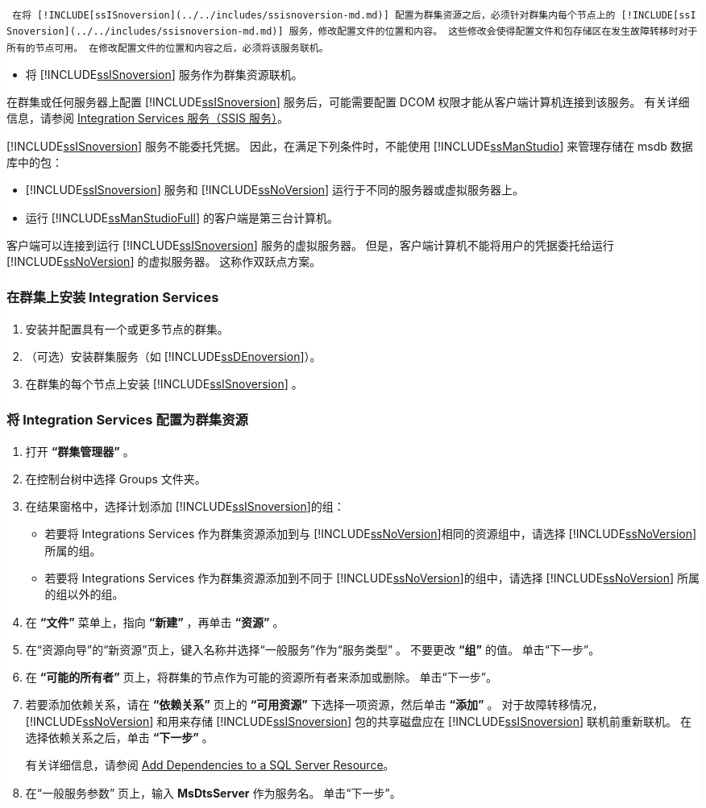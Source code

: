      在将 [!INCLUDE[ssISnoversion](../../includes/ssisnoversion-md.md)] 配置为群集资源之后，必须针对群集内每个节点上的 [!INCLUDE[ssISnoversion](../../includes/ssisnoversion-md.md)] 服务，修改配置文件的位置和内容。 这些修改会使得配置文件和包存储区在发生故障转移时对于所有的节点可用。 在修改配置文件的位置和内容之后，必须将该服务联机。  
  
-   将 [!INCLUDE[ssISnoversion](../../includes/ssisnoversion-md.md)] 服务作为群集资源联机。  
  
 在群集或任何服务器上配置 [!INCLUDE[ssISnoversion](../../includes/ssisnoversion-md.md)] 服务后，可能需要配置 DCOM 权限才能从客户端计算机连接到该服务。 有关详细信息，请参阅 [Integration Services 服务（SSIS 服务）](../../integration-services/service/integration-services-service-ssis-service.md)。  
  
 [!INCLUDE[ssISnoversion](../../includes/ssisnoversion-md.md)] 服务不能委托凭据。 因此，在满足下列条件时，不能使用 [!INCLUDE[ssManStudio](../../includes/ssmanstudio-md.md)] 来管理存储在 msdb 数据库中的包：  
  
-   [!INCLUDE[ssISnoversion](../../includes/ssisnoversion-md.md)] 服务和 [!INCLUDE[ssNoVersion](../../includes/ssnoversion-md.md)] 运行于不同的服务器或虚拟服务器上。  
  
-   运行 [!INCLUDE[ssManStudioFull](../../includes/ssmanstudiofull-md.md)] 的客户端是第三台计算机。  
  
 客户端可以连接到运行 [!INCLUDE[ssISnoversion](../../includes/ssisnoversion-md.md)] 服务的虚拟服务器。 但是，客户端计算机不能将用户的凭据委托给运行 [!INCLUDE[ssNoVersion](../../includes/ssnoversion-md.md)] 的虚拟服务器。 这称作双跃点方案。  
  
### <a name="to-install-integration-services-on-a-cluster"></a>在群集上安装 Integration Services  
  
1.  安装并配置具有一个或更多节点的群集。  
  
2.  （可选）安装群集服务（如 [!INCLUDE[ssDEnoversion](../../includes/ssdenoversion-md.md)]）。  
  
3.  在群集的每个节点上安装 [!INCLUDE[ssISnoversion](../../includes/ssisnoversion-md.md)] 。  
  
### <a name="to-configure-integration-services-as-a-cluster-resource"></a>将 Integration Services 配置为群集资源  
  
1.  打开 **“群集管理器”** 。  
  
2.  在控制台树中选择 Groups 文件夹。  
  
3.  在结果窗格中，选择计划添加 [!INCLUDE[ssISnoversion](../../includes/ssisnoversion-md.md)]的组：  
  
    -   若要将 Integrations Services 作为群集资源添加到与 [!INCLUDE[ssNoVersion](../../includes/ssnoversion-md.md)]相同的资源组中，请选择 [!INCLUDE[ssNoVersion](../../includes/ssnoversion-md.md)] 所属的组。  
  
    -   若要将 Integrations Services 作为群集资源添加到不同于 [!INCLUDE[ssNoVersion](../../includes/ssnoversion-md.md)]的组中，请选择 [!INCLUDE[ssNoVersion](../../includes/ssnoversion-md.md)] 所属的组以外的组。  
  
4.  在 **“文件”** 菜单上，指向 **“新建”** ，再单击 **“资源”** 。  
  
5.  在“资源向导”的“新资源”页上，键入名称并选择“一般服务”作为“服务类型”    。 不要更改 **“组”** 的值。 单击“下一步”。   
  
6.  在 **“可能的所有者”** 页上，将群集的节点作为可能的资源所有者来添加或删除。 单击“下一步”。   
  
7.  若要添加依赖关系，请在 **“依赖关系”** 页上的 **“可用资源”** 下选择一项资源，然后单击 **“添加”** 。 对于故障转移情况， [!INCLUDE[ssNoVersion](../../includes/ssnoversion-md.md)] 和用来存储 [!INCLUDE[ssISnoversion](../../includes/ssisnoversion-md.md)] 包的共享磁盘应在 [!INCLUDE[ssISnoversion](../../includes/ssisnoversion-md.md)] 联机前重新联机。 在选择依赖关系之后，单击 **“下一步”** 。  
  
     有关详细信息，请参阅 [Add Dependencies to a SQL Server Resource](../../sql-server/failover-clusters/windows/add-dependencies-to-a-sql-server-resource.md)。  
  
8.  在“一般服务参数”  页上，输入 **MsDtsServer** 作为服务名。 单击“下一步”。   
  